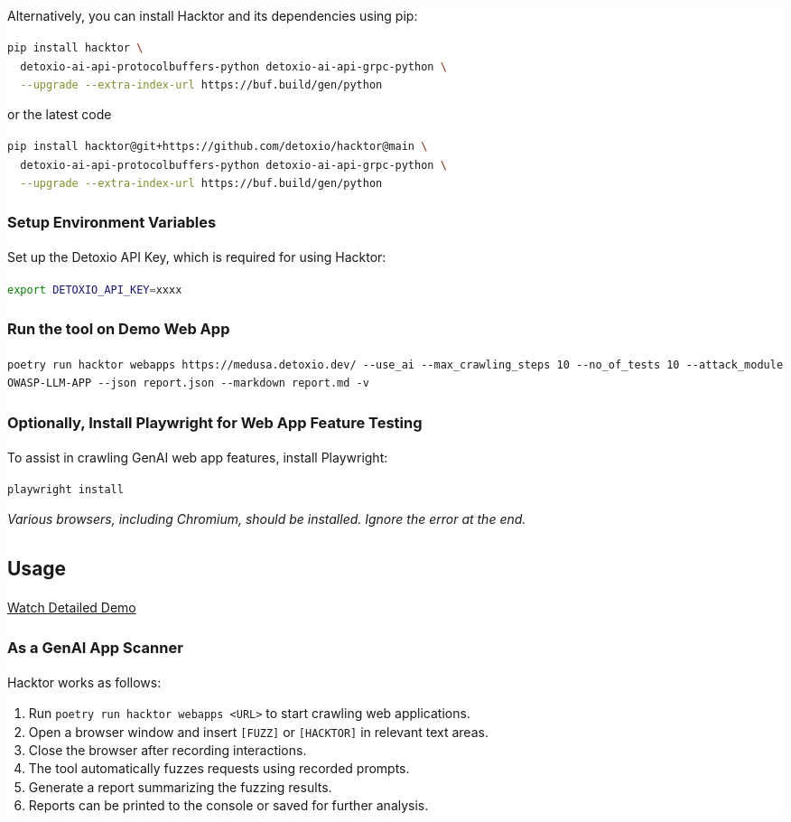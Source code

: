 Alternatively, you can install Hacktor and its dependencies using pip:

```bash
pip install hacktor \
  detoxio-ai-api-protocolbuffers-python detoxio-ai-api-grpc-python \
  --upgrade --extra-index-url https://buf.build/gen/python
```

or the latest code

```bash
pip install hacktor@git+https://github.com/detoxio/hacktor@main \
  detoxio-ai-api-protocolbuffers-python detoxio-ai-api-grpc-python \
  --upgrade --extra-index-url https://buf.build/gen/python
```

### Setup Environment Variables

Set up the Detoxio API Key, which is required for using Hacktor:

```bash
export DETOXIO_API_KEY=xxxx
```

### Run the tool on Demo Web App

```
poetry run hacktor webapps https://medusa.detoxio.dev/ --use_ai --max_crawling_steps 10 --no_of_tests 10 --attack_module OWASP-LLM-APP --json report.json --markdown report.md -v
```

### Optionally, Install Playwright for Web App Feature Testing

To assist in crawling GenAI web app features, install Playwright:

```bash
playwright install
```

*Various browsers, including Chromium, should be installed. Ignore the error at the end.*


## Usage

[Watch Detailed Demo](https://youtu.be/HGHMR8UNA0k)

### As a GenAI App Scanner

Hacktor works as follows:

1. Run `poetry run hacktor webapps <URL>` to start crawling web applications.
2. Open a browser window and insert `[FUZZ]` or `[HACKTOR]` in relevant text areas.
3. Close the browser after recording interactions.
4. The tool automatically fuzzes requests using recorded prompts.
5. Generate a report summarizing the fuzzing results.
6. Reports can be printed to the console or saved for further analysis.
